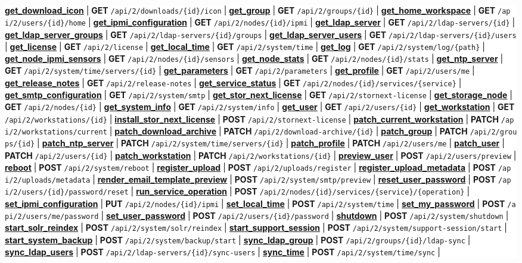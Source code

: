 [**get_download_icon**](MainApi.md#get_download_icon) | **GET** `/api/2/downloads/{id}/icon` | 
[**get_group**](MainApi.md#get_group) | **GET** `/api/2/groups/{id}` | 
[**get_home_workspace**](MainApi.md#get_home_workspace) | **GET** `/api/2/users/{id}/home` | 
[**get_ipmi_configuration**](MainApi.md#get_ipmi_configuration) | **GET** `/api/2/nodes/{id}/ipmi` | 
[**get_ldap_server**](MainApi.md#get_ldap_server) | **GET** `/api/2/ldap-servers/{id}` | 
[**get_ldap_server_groups**](MainApi.md#get_ldap_server_groups) | **GET** `/api/2/ldap-servers/{id}/groups` | 
[**get_ldap_server_users**](MainApi.md#get_ldap_server_users) | **GET** `/api/2/ldap-servers/{id}/users` | 
[**get_license**](MainApi.md#get_license) | **GET** `/api/2/license` | 
[**get_local_time**](MainApi.md#get_local_time) | **GET** `/api/2/system/time` | 
[**get_log**](MainApi.md#get_log) | **GET** `/api/2/system/log/{path}` | 
[**get_node_ipmi_sensors**](MainApi.md#get_node_ipmi_sensors) | **GET** `/api/2/nodes/{id}/sensors` | 
[**get_node_stats**](MainApi.md#get_node_stats) | **GET** `/api/2/nodes/{id}/stats` | 
[**get_ntp_server**](MainApi.md#get_ntp_server) | **GET** `/api/2/system/time/servers/{id}` | 
[**get_parameters**](MainApi.md#get_parameters) | **GET** `/api/2/parameters` | 
[**get_profile**](MainApi.md#get_profile) | **GET** `/api/2/users/me` | 
[**get_release_notes**](MainApi.md#get_release_notes) | **GET** `/api/2/release-notes` | 
[**get_service_status**](MainApi.md#get_service_status) | **GET** `/api/2/nodes/{id}/services/{service}` | 
[**get_smtp_configuration**](MainApi.md#get_smtp_configuration) | **GET** `/api/2/system/smtp` | 
[**get_stor_next_license**](MainApi.md#get_stor_next_license) | **GET** `/api/2/stornext-license` | 
[**get_storage_node**](MainApi.md#get_storage_node) | **GET** `/api/2/nodes/{id}` | 
[**get_system_info**](MainApi.md#get_system_info) | **GET** `/api/2/system/info` | 
[**get_user**](MainApi.md#get_user) | **GET** `/api/2/users/{id}` | 
[**get_workstation**](MainApi.md#get_workstation) | **GET** `/api/2/workstations/{id}` | 
[**install_stor_next_license**](MainApi.md#install_stor_next_license) | **POST** `/api/2/stornext-license` | 
[**patch_current_workstation**](MainApi.md#patch_current_workstation) | **PATCH** `/api/2/workstations/current` | 
[**patch_download_archive**](MainApi.md#patch_download_archive) | **PATCH** `/api/2/download-archive/{id}` | 
[**patch_group**](MainApi.md#patch_group) | **PATCH** `/api/2/groups/{id}` | 
[**patch_ntp_server**](MainApi.md#patch_ntp_server) | **PATCH** `/api/2/system/time/servers/{id}` | 
[**patch_profile**](MainApi.md#patch_profile) | **PATCH** `/api/2/users/me` | 
[**patch_user**](MainApi.md#patch_user) | **PATCH** `/api/2/users/{id}` | 
[**patch_workstation**](MainApi.md#patch_workstation) | **PATCH** `/api/2/workstations/{id}` | 
[**preview_user**](MainApi.md#preview_user) | **POST** `/api/2/users/preview` | 
[**reboot**](MainApi.md#reboot) | **POST** `/api/2/system/reboot` | 
[**register_upload**](MainApi.md#register_upload) | **POST** `/api/2/uploads/register` | 
[**register_upload_metadata**](MainApi.md#register_upload_metadata) | **POST** `/api/2/uploads/metadata` | 
[**render_email_template_preview**](MainApi.md#render_email_template_preview) | **POST** `/api/2/system/smtp/preview` | 
[**reset_user_password**](MainApi.md#reset_user_password) | **POST** `/api/2/users/{id}/password/reset` | 
[**run_service_operation**](MainApi.md#run_service_operation) | **POST** `/api/2/nodes/{id}/services/{service}/{operation}` | 
[**set_ipmi_configuration**](MainApi.md#set_ipmi_configuration) | **PUT** `/api/2/nodes/{id}/ipmi` | 
[**set_local_time**](MainApi.md#set_local_time) | **POST** `/api/2/system/time` | 
[**set_my_password**](MainApi.md#set_my_password) | **POST** `/api/2/users/me/password` | 
[**set_user_password**](MainApi.md#set_user_password) | **POST** `/api/2/users/{id}/password` | 
[**shutdown**](MainApi.md#shutdown) | **POST** `/api/2/system/shutdown` | 
[**start_solr_reindex**](MainApi.md#start_solr_reindex) | **POST** `/api/2/system/solr/reindex` | 
[**start_support_session**](MainApi.md#start_support_session) | **POST** `/api/2/system/support-session/start` | 
[**start_system_backup**](MainApi.md#start_system_backup) | **POST** `/api/2/system/backup/start` | 
[**sync_ldap_group**](MainApi.md#sync_ldap_group) | **POST** `/api/2/groups/{id}/ldap-sync` | 
[**sync_ldap_users**](MainApi.md#sync_ldap_users) | **POST** `/api/2/ldap-servers/{id}/sync-users` | 
[**sync_time**](MainApi.md#sync_time) | **POST** `/api/2/system/time/sync` | 